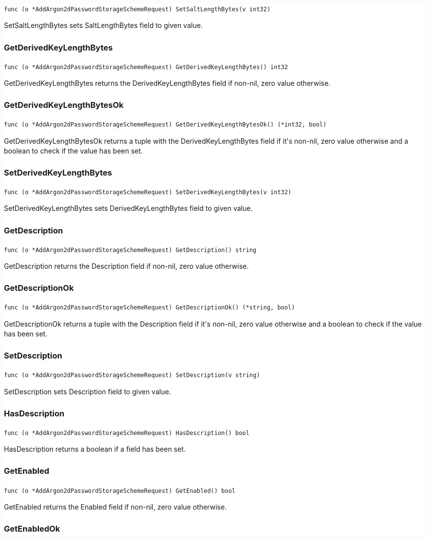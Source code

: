 `func (o *AddArgon2dPasswordStorageSchemeRequest) SetSaltLengthBytes(v int32)`

SetSaltLengthBytes sets SaltLengthBytes field to given value.


### GetDerivedKeyLengthBytes

`func (o *AddArgon2dPasswordStorageSchemeRequest) GetDerivedKeyLengthBytes() int32`

GetDerivedKeyLengthBytes returns the DerivedKeyLengthBytes field if non-nil, zero value otherwise.

### GetDerivedKeyLengthBytesOk

`func (o *AddArgon2dPasswordStorageSchemeRequest) GetDerivedKeyLengthBytesOk() (*int32, bool)`

GetDerivedKeyLengthBytesOk returns a tuple with the DerivedKeyLengthBytes field if it's non-nil, zero value otherwise
and a boolean to check if the value has been set.

### SetDerivedKeyLengthBytes

`func (o *AddArgon2dPasswordStorageSchemeRequest) SetDerivedKeyLengthBytes(v int32)`

SetDerivedKeyLengthBytes sets DerivedKeyLengthBytes field to given value.


### GetDescription

`func (o *AddArgon2dPasswordStorageSchemeRequest) GetDescription() string`

GetDescription returns the Description field if non-nil, zero value otherwise.

### GetDescriptionOk

`func (o *AddArgon2dPasswordStorageSchemeRequest) GetDescriptionOk() (*string, bool)`

GetDescriptionOk returns a tuple with the Description field if it's non-nil, zero value otherwise
and a boolean to check if the value has been set.

### SetDescription

`func (o *AddArgon2dPasswordStorageSchemeRequest) SetDescription(v string)`

SetDescription sets Description field to given value.

### HasDescription

`func (o *AddArgon2dPasswordStorageSchemeRequest) HasDescription() bool`

HasDescription returns a boolean if a field has been set.

### GetEnabled

`func (o *AddArgon2dPasswordStorageSchemeRequest) GetEnabled() bool`

GetEnabled returns the Enabled field if non-nil, zero value otherwise.

### GetEnabledOk
